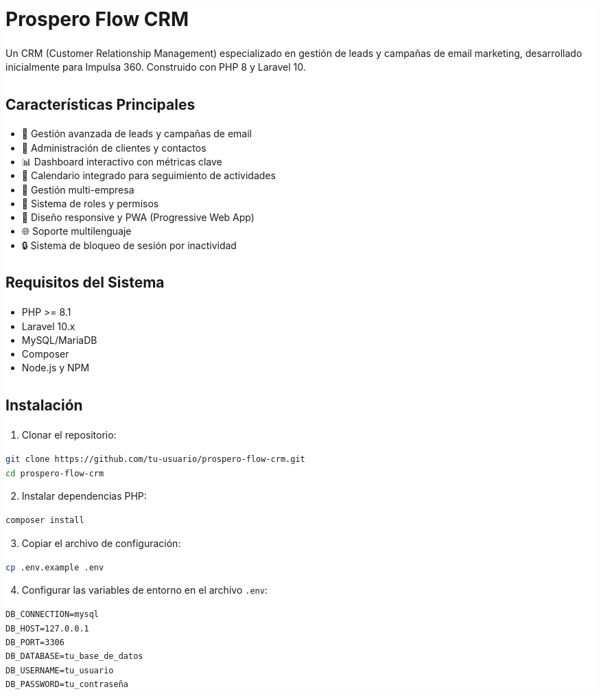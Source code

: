 # Prospero Flow CRM

Un CRM (Customer Relationship Management) especializado en gestión de leads y campañas de email marketing, desarrollado inicialmente para Impulsa 360. Construido con PHP 8 y Laravel 10.

## Características Principales

- 📧 Gestión avanzada de leads y campañas de email
- 👥 Administración de clientes y contactos
- 📊 Dashboard interactivo con métricas clave
- 📅 Calendario integrado para seguimiento de actividades
- 🏢 Gestión multi-empresa
- 🔐 Sistema de roles y permisos
- 📱 Diseño responsive y PWA (Progressive Web App)
- 🌐 Soporte multilenguaje
- 🔒 Sistema de bloqueo de sesión por inactividad

## Requisitos del Sistema

- PHP >= 8.1
- Laravel 10.x
- MySQL/MariaDB
- Composer
- Node.js y NPM

## Instalación

1. Clonar el repositorio:
```bash
git clone https://github.com/tu-usuario/prospero-flow-crm.git
cd prospero-flow-crm
```

2. Instalar dependencias PHP:
```bash
composer install
```

3. Copiar el archivo de configuración:
```bash
cp .env.example .env
```

4. Configurar las variables de entorno en el archivo `.env`:
```env
DB_CONNECTION=mysql
DB_HOST=127.0.0.1
DB_PORT=3306
DB_DATABASE=tu_base_de_datos
DB_USERNAME=tu_usuario
DB_PASSWORD=tu_contraseña
```
